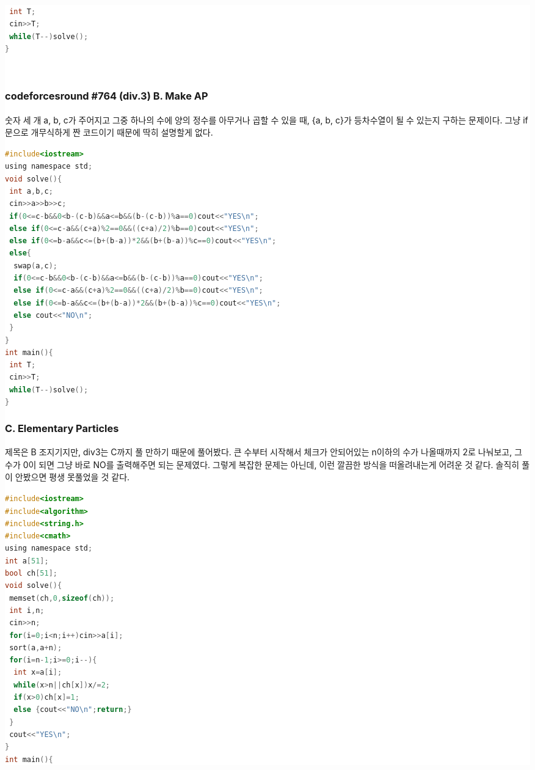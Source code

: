 ```c
 int T;
 cin>>T;
 while(T--)solve();
}
```

​

### codeforcesround #764 (div.3) B. Make AP

 숫자 세 개 a, b, c가 주어지고 그중 하나의 수에 양의 정수를 아무거나 곱할 수 있을 때, {a, b, c}가 등차수열이 될 수 있는지 구하는 문제이다.  그냥 if 문으로 개무식하게 짠 코드이기 때문에 딱히 설명할게 없다.

```c
#include<iostream>
using namespace std;
void solve(){
 int a,b,c;
 cin>>a>>b>>c;
 if(0<=c-b&&0<b-(c-b)&&a<=b&&(b-(c-b))%a==0)cout<<"YES\n";
 else if(0<=c-a&&(c+a)%2==0&&((c+a)/2)%b==0)cout<<"YES\n";
 else if(0<=b-a&&c<=(b+(b-a))*2&&(b+(b-a))%c==0)cout<<"YES\n";
 else{
  swap(a,c);
  if(0<=c-b&&0<b-(c-b)&&a<=b&&(b-(c-b))%a==0)cout<<"YES\n";
  else if(0<=c-a&&(c+a)%2==0&&((c+a)/2)%b==0)cout<<"YES\n";
  else if(0<=b-a&&c<=(b+(b-a))*2&&(b+(b-a))%c==0)cout<<"YES\n";
  else cout<<"NO\n";
 }
}
int main(){
 int T;
 cin>>T;
 while(T--)solve();
}
```

### C. Elementary Particles

 제목은 B 조지기지만, div3는 C까지 풀 만하기 때문에 풀어봤다. 큰 수부터 시작해서 체크가 안되어있는 n이하의 수가 나올때까지 2로 나눠보고, 그 수가 0이 되면 그냥 바로 NO를 출력해주면 되는 문제였다. 그렇게 복잡한 문제는 아닌데, 이런 깔끔한 방식을 떠올려내는게 어려운 것 같다. 솔직히 풀이 안봤으면 평생 못풀었을 것 같다.

```c
#include<iostream>
#include<algorithm>
#include<string.h>
#include<cmath>
using namespace std;
int a[51];
bool ch[51];
void solve(){
 memset(ch,0,sizeof(ch));
 int i,n;
 cin>>n;
 for(i=0;i<n;i++)cin>>a[i];
 sort(a,a+n);
 for(i=n-1;i>=0;i--){
  int x=a[i];
  while(x>n||ch[x])x/=2;
  if(x>0)ch[x]=1;
  else {cout<<"NO\n";return;}
 }
 cout<<"YES\n";
}
int main(){
```